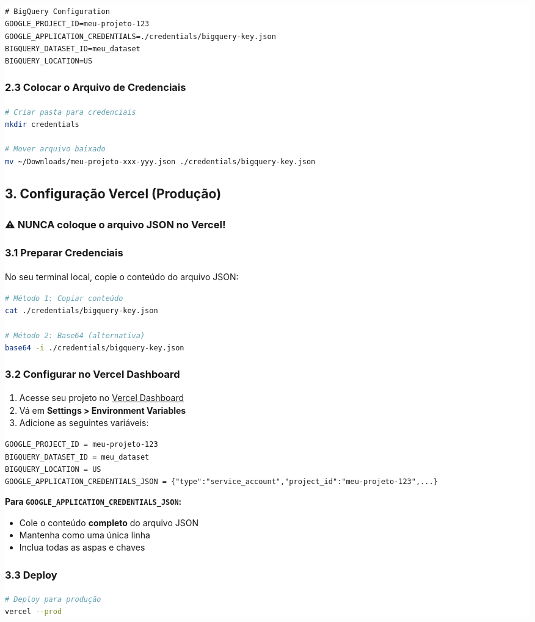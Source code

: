```env
# BigQuery Configuration
GOOGLE_PROJECT_ID=meu-projeto-123
GOOGLE_APPLICATION_CREDENTIALS=./credentials/bigquery-key.json
BIGQUERY_DATASET_ID=meu_dataset
BIGQUERY_LOCATION=US
```

### 2.3 Colocar o Arquivo de Credenciais
```bash
# Criar pasta para credenciais
mkdir credentials

# Mover arquivo baixado
mv ~/Downloads/meu-projeto-xxx-yyy.json ./credentials/bigquery-key.json
```

## 3. Configuração Vercel (Produção)

### ⚠️ NUNCA coloque o arquivo JSON no Vercel!

### 3.1 Preparar Credenciais
No seu terminal local, copie o conteúdo do arquivo JSON:

```bash
# Método 1: Copiar conteúdo
cat ./credentials/bigquery-key.json

# Método 2: Base64 (alternativa)
base64 -i ./credentials/bigquery-key.json
```

### 3.2 Configurar no Vercel Dashboard
1. Acesse seu projeto no [Vercel Dashboard](https://vercel.com/dashboard)
2. Vá em **Settings > Environment Variables**
3. Adicione as seguintes variáveis:

```
GOOGLE_PROJECT_ID = meu-projeto-123
BIGQUERY_DATASET_ID = meu_dataset  
BIGQUERY_LOCATION = US
GOOGLE_APPLICATION_CREDENTIALS_JSON = {"type":"service_account","project_id":"meu-projeto-123",...}
```

**Para `GOOGLE_APPLICATION_CREDENTIALS_JSON`:**
- Cole o conteúdo **completo** do arquivo JSON
- Mantenha como uma única linha
- Inclua todas as aspas e chaves

### 3.3 Deploy
```bash
# Deploy para produção
vercel --prod
```
